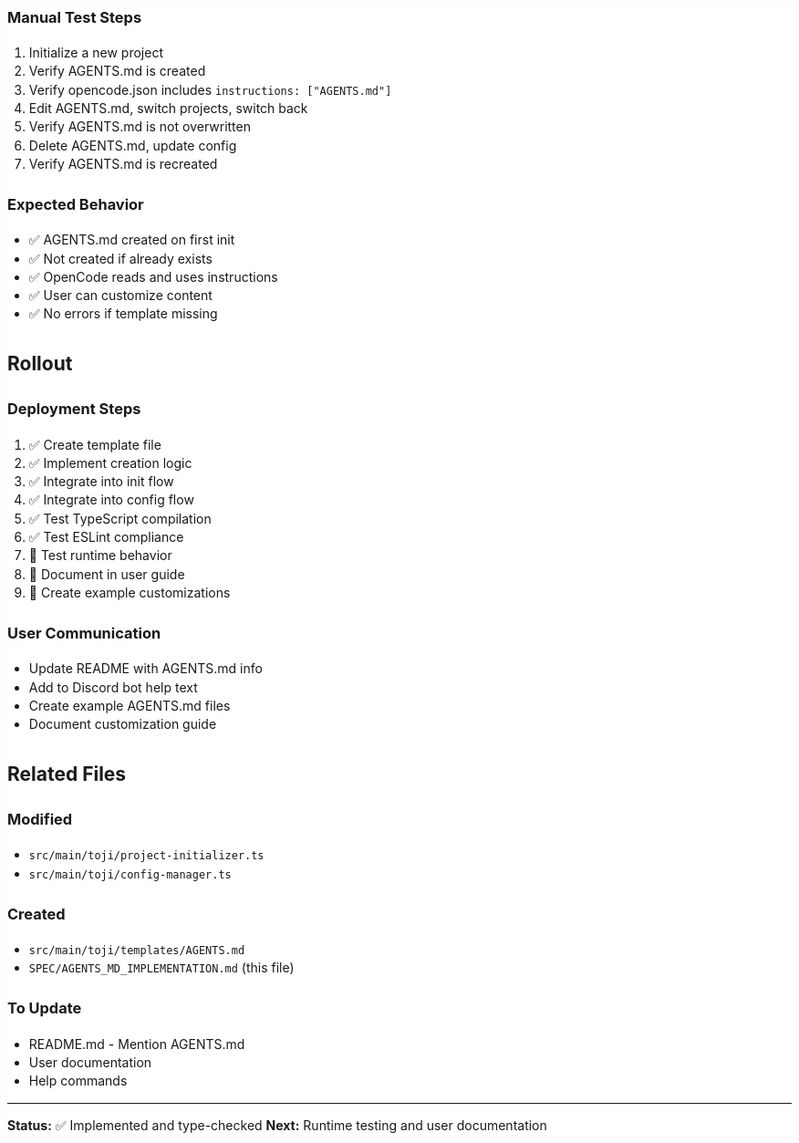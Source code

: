 ### Manual Test Steps
1. Initialize a new project
2. Verify AGENTS.md is created
3. Verify opencode.json includes `instructions: ["AGENTS.md"]`
4. Edit AGENTS.md, switch projects, switch back
5. Verify AGENTS.md is not overwritten
6. Delete AGENTS.md, update config
7. Verify AGENTS.md is recreated

### Expected Behavior
- ✅ AGENTS.md created on first init
- ✅ Not created if already exists
- ✅ OpenCode reads and uses instructions
- ✅ User can customize content
- ✅ No errors if template missing

## Rollout

### Deployment Steps
1. ✅ Create template file
2. ✅ Implement creation logic
3. ✅ Integrate into init flow
4. ✅ Integrate into config flow
5. ✅ Test TypeScript compilation
6. ✅ Test ESLint compliance
7. 🔲 Test runtime behavior
8. 🔲 Document in user guide
9. 🔲 Create example customizations

### User Communication
- Update README with AGENTS.md info
- Add to Discord bot help text
- Create example AGENTS.md files
- Document customization guide

## Related Files

### Modified
- `src/main/toji/project-initializer.ts`
- `src/main/toji/config-manager.ts`

### Created
- `src/main/toji/templates/AGENTS.md`
- `SPEC/AGENTS_MD_IMPLEMENTATION.md` (this file)

### To Update
- README.md - Mention AGENTS.md
- User documentation
- Help commands

---

**Status:** ✅ Implemented and type-checked
**Next:** Runtime testing and user documentation
